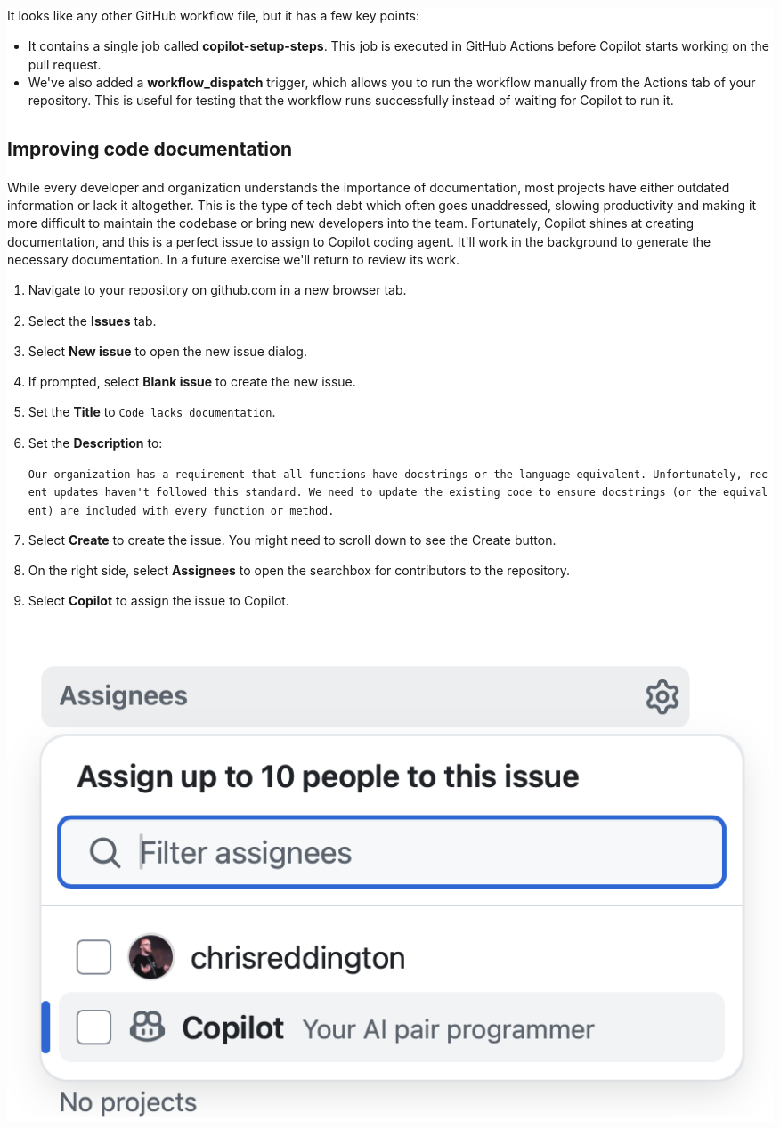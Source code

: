It looks like any other GitHub workflow file, but it has a few key points:

- It contains a single job called **copilot-setup-steps**. This job is executed in GitHub Actions before Copilot starts working on the pull request.
- We've also added a **workflow_dispatch** trigger, which allows you to run the workflow manually from the Actions tab of your repository. This is useful for testing that the workflow runs successfully instead of waiting for Copilot to run it.

## Improving code documentation

While every developer and organization understands the importance of documentation, most projects have either outdated information or lack it altogether. This is the type of tech debt which often goes unaddressed, slowing productivity and making it more difficult to maintain the codebase or bring new developers into the team. Fortunately, Copilot shines at creating documentation, and this is a perfect issue to assign to Copilot coding agent. It'll work in the background to generate the necessary documentation. In a future exercise we'll return to review its work.

1. Navigate to your repository on github.com in a new browser tab.
2. Select the **Issues** tab.
3. Select **New issue** to open the new issue dialog.
4. If prompted, select **Blank issue** to create the new issue.
5. Set the **Title** to `Code lacks documentation`.
6. Set the **Description** to:
   
    ```plaintext
    Our organization has a requirement that all functions have docstrings or the language equivalent. Unfortunately, recent updates haven't followed this standard. We need to update the existing code to ensure docstrings (or the equivalent) are included with every function or method.
    ```

7. Select **Create** to create the issue. You might need to scroll down to see the Create button.
8. On the right side, select **Assignees** to open the searchbox for contributors to the repository.
9. Select **Copilot** to assign the issue to Copilot.

  ![Assigning Copilot to an issue](images/ex4-issue-assign.png)
